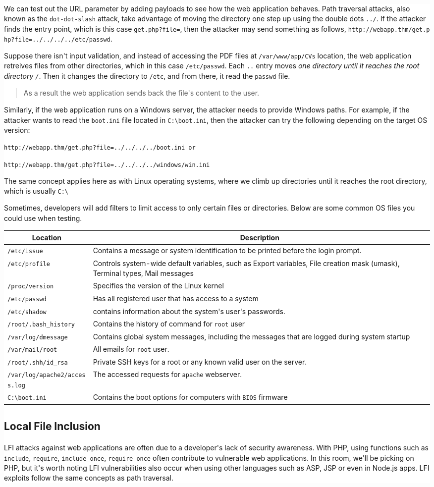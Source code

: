 We can test out the URL parameter by adding payloads to see how the web application behaves. Path traversal attacks, also known as the `dot-dot-slash` attack, take advantage of moving the directory one step up using the double dots `../`. If the attacker finds the entry point, which is this case `get.php?file=`, then the attacker may send something as follows, `http://webapp.thm/get.php?file=../../../../etc/passwd`.

Suppose there isn't input validation, and instead of accessing the PDF files at `/var/www/app/CVs` location, the web application retreives files from other directories, which in this case `/etc/passwd`. Each `..` entry moves *one directory until it reaches the root directory `/`*. Then it changes the directory to `/etc`, and from there, it read the `passwd` file.

> As a result the web application sends back the file's content to the user.

Similarly, if the web application runs on a Windows server, the attacker needs to provide Windows paths. For example, if the attacker wants to read the `boot.ini` file located in `C:\boot.ini`, then the attacker can try the following depending on the target OS version:

`http://webapp.thm/get.php?file=../../../../boot.ini or`

`http://webapp.thm/get.php?file=../../../../windows/win.ini`

The same concept applies here as with Linux operating systems, where we climb up directories until it reaches the root directory, which is usually `C:\`

Sometimes, developers will add filters to limit access to only certain files or directories. Below are some common OS files you could use when testing.

| Location                      | Description                                                                                                                 |
| ----------------------------- | --------------------------------------------------------------------------------------------------------------------------- |
| `/etc/issue`                  | Contains a message or system identification to be printed before the login prompt.                                          |
| `/etc/profile`                | Controls system-wide default variables, such as Export variables, File creation mask (umask), Terminal types, Mail messages |
| `/proc/version`               | Specifies the version of the Linux kernel                                                                                   |
| `/etc/passwd`                 | Has all registered user that has access to a system                                                                         |
| `/etc/shadow`                 | contains information about the system's user's passwords.                                                                   |
| `/root/.bash_history`         | Contains the history of command for `root` user                                                                             |
| `/var/log/dmessage`           | Contains global system messages, including the messages that are logged during system startup                               |
| `/var/mail/root`              | All emails for `root` user.                                                                                                 |
| `/root/.shh/id_rsa`           | Private SSH keys for a root or any known valid user on the server.                                                          |
| `/var/log/apache2/access.log` | The accessed requests for `apache` webserver.                                                                               |
| `C:\boot.ini`                 | Contains the boot options for computers with `BIOS` firmware                                                                |
## Local File Inclusion

LFI attacks against web applications are often due to a developer's lack of security awareness. With PHP, using functions such as `include`, `require`, `include_once`, `require_once` often contribute to vulnerable web applications. In this room, we'll be picking on PHP, but it's worth noting LFI vulnerabilities also occur when using other languages such as ASP, JSP or even in Node.js apps. LFI exploits follow the same concepts as path traversal.
